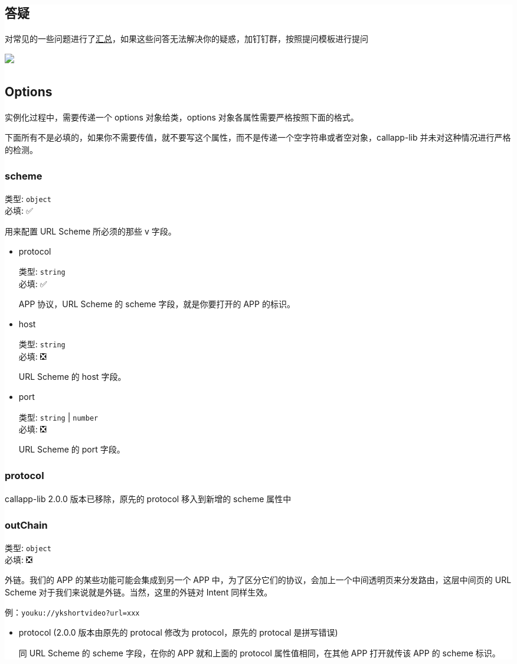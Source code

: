 ## 答疑

对常见的一些问题进行了[汇总](https://www.yuque.com/egm961/nmf9nm/llbg79)，如果这些问答无法解决你的疑惑，加钉钉群，按照提问模板进行提问

<img src="https://gw.alicdn.com/imgextra/i2/O1CN01lVbsJe1aFuAlli9Lw_!!6000000003301-2-tps-979-1280.png" width="160" />

## Options

实例化过程中，需要传递一个 options 对象给类，options 对象各属性需要严格按照下面的格式。

下面所有不是必填的，如果你不需要传值，就不要写这个属性，而不是传递一个空字符串或者空对象，callapp-lib 并未对这种情况进行严格的检测。

### scheme

类型: `object`  
必填: ✅

用来配置 URL Scheme 所必须的那些 v 字段。

- protocol

  类型: `string`  
  必填: ✅

  APP 协议，URL Scheme 的 scheme 字段，就是你要打开的 APP 的标识。

- host

  类型: `string`  
  必填: ❎

  URL Scheme 的 host 字段。

- port

  类型: `string` | `number`  
  必填: ❎

  URL Scheme 的 port 字段。

### protocol

callapp-lib 2.0.0 版本已移除，原先的 protocol 移入到新增的 scheme 属性中

### outChain

类型: `object`  
必填: ❎

外链。我们的 APP 的某些功能可能会集成到另一个 APP 中，为了区分它们的协议，会加上一个中间透明页来分发路由，这层中间页的 URL Scheme 对于我们来说就是外链。当然，这里的外链对 Intent 同样生效。

例：`youku://ykshortvideo?url=xxx`

- protocol (2.0.0 版本由原先的 protocal 修改为 protocol，原先的 protocal 是拼写错误)

  同 URL Scheme 的 scheme 字段，在你的 APP 就和上面的 protocol 属性值相同，在其他 APP 打开就传该 APP 的 scheme 标识。

